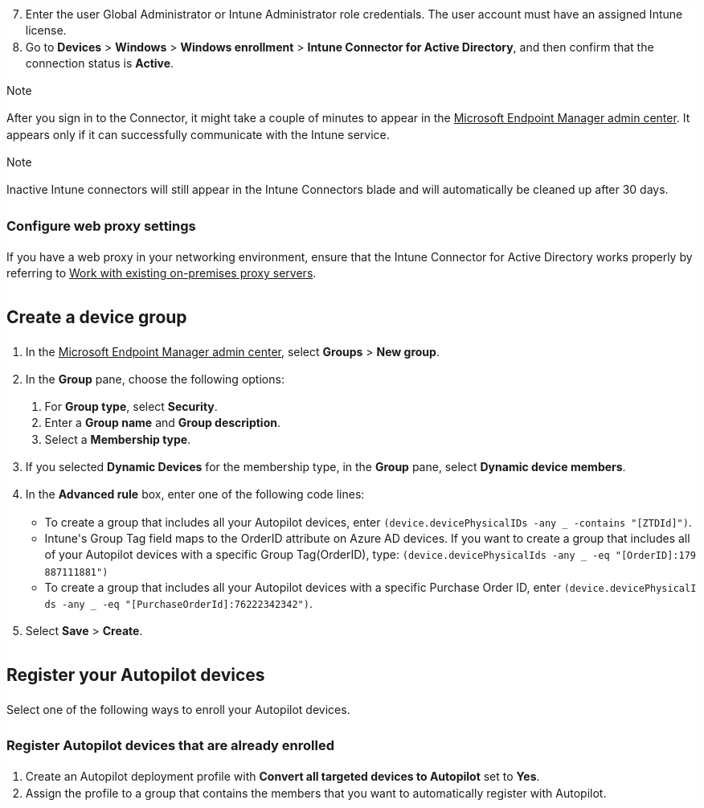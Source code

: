 7. Enter the user Global Administrator or Intune Administrator role credentials. 
 The user account must have an assigned Intune license.
8. Go to **Devices** > **Windows** > **Windows enrollment** > **Intune Connector for Active Directory**, and then confirm that the connection status is **Active**.

> [!NOTE]
> After you sign in to the Connector, it might take a couple of minutes to appear in the [Microsoft Endpoint Manager admin center](https://go.microsoft.com/fwlink/?linkid=2109431). It appears only if it can successfully communicate with the Intune service.

> [!NOTE]
> Inactive Intune connectors will still appear in the Intune Connectors blade and will automatically be cleaned up after 30 days.

### Configure web proxy settings

If you have a web proxy in your networking environment, ensure that the Intune Connector for Active Directory works properly by referring to [Work with existing on-premises proxy servers](../intune/enrollment/autopilot-hybrid-connector-proxy.md).


## Create a device group
1. In the [Microsoft Endpoint Manager admin center](https://go.microsoft.com/fwlink/?linkid=2109431), select **Groups** > **New group**.

1. In the **Group** pane, choose the following options:

    1. For **Group type**, select **Security**.
    2. Enter a **Group name** and **Group description**.
    3. Select a **Membership type**.

4. If you selected **Dynamic Devices** for the membership type, in the **Group** pane, select **Dynamic device members**.

5. In the **Advanced rule** box, enter one of the following code lines:
    - To create a group that includes all your Autopilot devices, enter `(device.devicePhysicalIDs -any _ -contains "[ZTDId]")`.
    - Intune's Group Tag field maps to the OrderID attribute on Azure AD devices. If you want to create a group that includes all of your Autopilot devices with a specific Group Tag(OrderID), type: `(device.devicePhysicalIds -any _ -eq "[OrderID]:179887111881")`
    - To create a group that includes all your Autopilot devices with a specific Purchase Order ID, enter `(device.devicePhysicalIds -any _ -eq "[PurchaseOrderId]:76222342342")`.
 
6. Select **Save** > **Create**. 

## Register your Autopilot devices

Select one of the following ways to enroll your Autopilot devices.

### Register Autopilot devices that are already enrolled

1. Create an Autopilot deployment profile with **Convert all targeted devices to Autopilot** set to **Yes**. 
2. Assign the profile to a group that contains the members that you want to automatically register with Autopilot.
